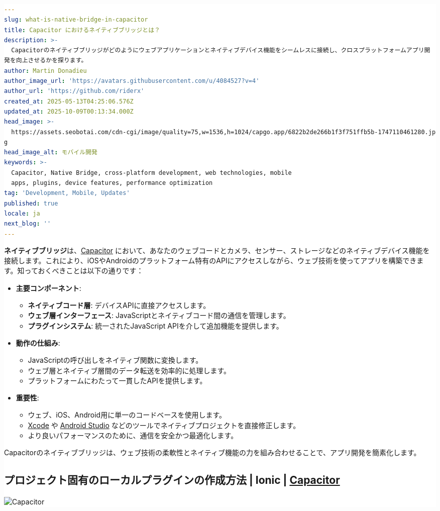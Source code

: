 ```yaml
---
slug: what-is-native-bridge-in-capacitor
title: Capacitor におけるネイティブブリッジとは？
description: >-
  Capacitorのネイティブブリッジがどのようにウェブアプリケーションとネイティブデバイス機能をシームレスに接続し、クロスプラットフォームアプリ開発を向上させるかを探ります。
author: Martin Donadieu
author_image_url: 'https://avatars.githubusercontent.com/u/4084527?v=4'
author_url: 'https://github.com/riderx'
created_at: 2025-05-13T04:25:06.576Z
updated_at: 2025-10-09T00:13:34.000Z
head_image: >-
  https://assets.seobotai.com/cdn-cgi/image/quality=75,w=1536,h=1024/capgo.app/6822b2de266b1f3f751ffb5b-1747110461280.jpg
head_image_alt: モバイル開発
keywords: >-
  Capacitor, Native Bridge, cross-platform development, web technologies, mobile
  apps, plugins, device features, performance optimization
tag: 'Development, Mobile, Updates'
published: true
locale: ja
next_blog: ''
---
```

**ネイティブブリッジ**は、[Capacitor](https://capacitorjs.com/) において、あなたのウェブコードとカメラ、センサー、ストレージなどのネイティブデバイス機能を接続します。これにより、iOSやAndroidのプラットフォーム特有のAPIにアクセスしながら、ウェブ技術を使ってアプリを構築できます。知っておくべきことは以下の通りです：

-   **主要コンポーネント**:
    
    -   **ネイティブコード層**: デバイスAPIに直接アクセスします。
    -   **ウェブ層インターフェース**: JavaScriptとネイティブコード間の通信を管理します。
    -   **プラグインシステム**: 統一されたJavaScript APIを介して追加機能を提供します。
-   **動作の仕組み**:
    
    -   JavaScriptの呼び出しをネイティブ関数に変換します。
    -   ウェブ層とネイティブ層間のデータ転送を効率的に処理します。
    -   プラットフォームにわたって一貫したAPIを提供します。
-   **重要性**:
    
    -   ウェブ、iOS、Android用に単一のコードベースを使用します。
    -   [Xcode](https://developer.apple.com/xcode/) や [Android Studio](https://developer.android.com/studio) などのツールでネイティブプロジェクトを直接修正します。
    -   より良いパフォーマンスのために、通信を安全かつ最適化します。

Capacitorのネイティブブリッジは、ウェブ技術の柔軟性とネイティブ機能の力を組み合わせることで、アプリ開発を簡素化します。

## プロジェクト固有のローカルプラグインの作成方法 | Ionic | [Capacitor](https://capacitorjs.com/)

![Capacitor](https://assets.seobotai.com/capgo.app/6822b2de266b1f3f751ffb5b/7e137b9b90adb3934b29b03381f213c1.jpg)

<iframe src="https://www.youtube.com/embed/q5kQcTqPtGY" aria-label="YouTube video player" frameborder="0" allow="accelerometer; autoplay; clipboard-write; encrypted-media; gyroscope; picture-in-picture; web-share" referrerpolicy="strict-origin-when-cross-origin" style="width: 100%; height: 500px;" allowfullscreen></iframe>
